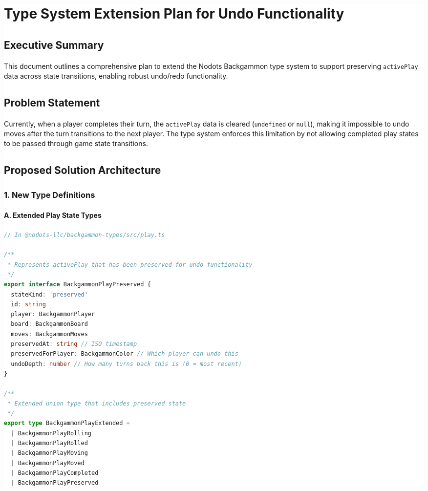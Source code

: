 # Type System Extension Plan for Undo Functionality

## Executive Summary

This document outlines a comprehensive plan to extend the Nodots Backgammon type system to support preserving `activePlay` data across state transitions, enabling robust undo/redo functionality.

## Problem Statement

Currently, when a player completes their turn, the `activePlay` data is cleared (`undefined` or `null`), making it impossible to undo moves after the turn transitions to the next player. The type system enforces this limitation by not allowing completed play states to be passed through game state transitions.

## Proposed Solution Architecture

### 1. New Type Definitions

#### A. Extended Play State Types

```typescript
// In @nodots-llc/backgammon-types/src/play.ts

/**
 * Represents activePlay that has been preserved for undo functionality
 */
export interface BackgammonPlayPreserved {
  stateKind: 'preserved'
  id: string
  player: BackgammonPlayer
  board: BackgammonBoard
  moves: BackgammonMoves
  preservedAt: string // ISO timestamp
  preservedForPlayer: BackgammonColor // Which player can undo this
  undoDepth: number // How many turns back this is (0 = most recent)
}

/**
 * Extended union type that includes preserved state
 */
export type BackgammonPlayExtended = 
  | BackgammonPlayRolling
  | BackgammonPlayRolled
  | BackgammonPlayMoving
  | BackgammonPlayMoved
  | BackgammonPlayCompleted
  | BackgammonPlayPreserved
```

